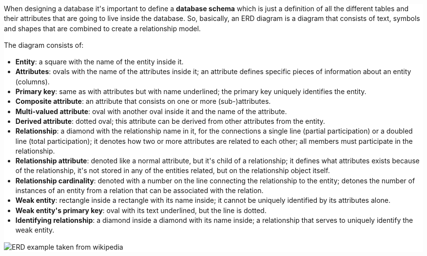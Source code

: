 When designing a database it's important to define a **database schema** which is just a definition of all the different tables and their attributes that are going to live inside the database. So, basically, an ERD diagram is a diagram that consists of text, symbols and shapes that are combined to create a relationship model.

The diagram consists of:

* **Entity**: a square with the name of the entity inside it.
* **Attributes**: ovals with the name of the attributes inside it; an attribute defines specific pieces of information about an entity (columns).
* **Primary key**: same as with attributes but with name underlined; the primary key uniquely identifies the entity.
* **Composite attribute**: an attribute that consists on one or more (sub-)attributes.
* **Multi-valued attribute**: oval with another oval inside it and the name of the attribute.
* **Derived attribute**: dotted oval; this attribute can be derived from other attributes from the entity.
* **Relationship**: a diamond with the relationship name in it, for the connections a single line (partial participation) or a doubled line (total participation); it denotes how two or more attributes are related to each other; all members must participate in the relationship.
* **Relationship attribute**: denoted like a normal attribute, but it's child of a relationship; it defines what attributes exists because of the relationship, it's not stored in any of the entities related, but on the relationship object itself.
* **Relationship cardinality**: denoted with a number on the line connecting the relationship to the entity; detones the number of instances of an entity from a relation that can be associated with the relation.
* **Weak entity**: rectangle inside a rectangle with its name inside; it cannot be uniquely identified by its attributes alone.
* **Weak entity's primary key**: oval with its text underlined, but the line is dotted.
* **Identifying relationship**: a diamond inside a diamond with its name inside; a relationship that serves to uniquely identify the weak entity.

![ERD example taken from wikipedia](https://static.luevano.xyz/images/b/notes/sql/erd_example.png)
